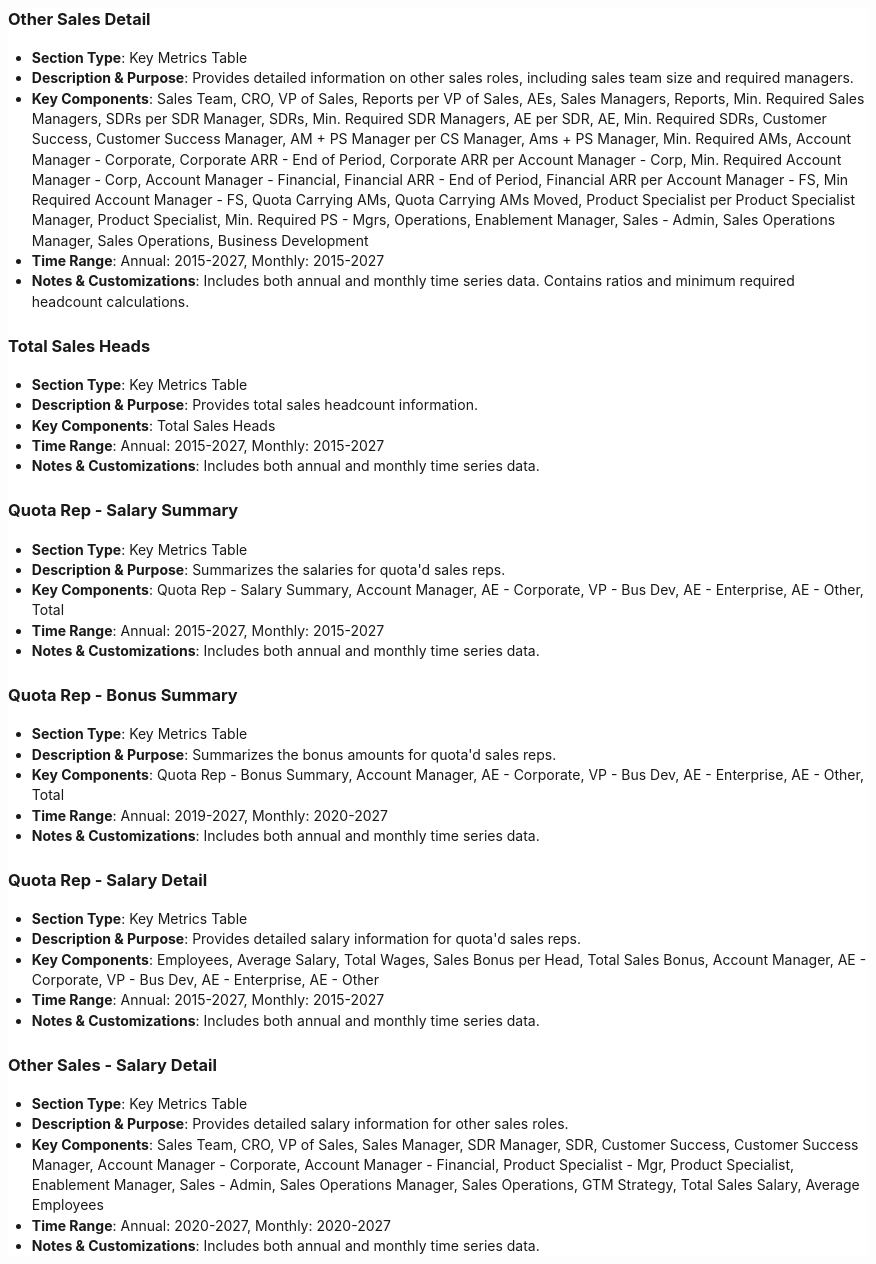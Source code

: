 ### Other Sales Detail
- **Section Type**: Key Metrics Table
- **Description & Purpose**: Provides detailed information on other sales roles, including sales team size and required managers.
- **Key Components**: Sales Team, CRO, VP of Sales, Reports per VP of Sales, AEs, Sales Managers, Reports, Min. Required Sales Managers, SDRs per SDR Manager, SDRs, Min. Required SDR Managers, AE per SDR, AE, Min. Required SDRs, Customer Success, Customer Success Manager, AM + PS Manager per CS Manager, Ams + PS Manager, Min. Required AMs, Account Manager - Corporate, Corporate ARR - End of Period, Corporate ARR per Account Manager - Corp, Min. Required Account Manager - Corp, Account Manager - Financial, Financial ARR - End of Period, Financial ARR per Account Manager - FS, Min Required Account Manager - FS, Quota Carrying AMs, Quota Carrying AMs Moved, Product Specialist per Product Specialist Manager, Product Specialist, Min. Required PS - Mgrs, Operations, Enablement Manager, Sales - Admin, Sales Operations Manager, Sales Operations, Business Development
- **Time Range**: Annual: 2015-2027, Monthly: 2015-2027
- **Notes & Customizations**: Includes both annual and monthly time series data. Contains ratios and minimum required headcount calculations.

### Total Sales Heads
- **Section Type**: Key Metrics Table
- **Description & Purpose**: Provides total sales headcount information.
- **Key Components**: Total Sales Heads
- **Time Range**: Annual: 2015-2027, Monthly: 2015-2027
- **Notes & Customizations**: Includes both annual and monthly time series data.

### Quota Rep - Salary Summary
- **Section Type**: Key Metrics Table
- **Description & Purpose**: Summarizes the salaries for quota'd sales reps.
- **Key Components**: Quota Rep - Salary Summary, Account Manager, AE - Corporate, VP - Bus Dev, AE - Enterprise, AE - Other, Total
- **Time Range**: Annual: 2015-2027, Monthly: 2015-2027
- **Notes & Customizations**: Includes both annual and monthly time series data.

### Quota Rep - Bonus Summary
- **Section Type**: Key Metrics Table
- **Description & Purpose**: Summarizes the bonus amounts for quota'd sales reps.
- **Key Components**: Quota Rep - Bonus Summary, Account Manager, AE - Corporate, VP - Bus Dev, AE - Enterprise, AE - Other, Total
- **Time Range**: Annual: 2019-2027, Monthly: 2020-2027
- **Notes & Customizations**: Includes both annual and monthly time series data.

### Quota Rep - Salary Detail
- **Section Type**: Key Metrics Table
- **Description & Purpose**: Provides detailed salary information for quota'd sales reps.
- **Key Components**: Employees, Average Salary, Total Wages, Sales Bonus per Head, Total Sales Bonus, Account Manager, AE - Corporate, VP - Bus Dev, AE - Enterprise, AE - Other
- **Time Range**: Annual: 2015-2027, Monthly: 2015-2027
- **Notes & Customizations**: Includes both annual and monthly time series data.

### Other Sales - Salary Detail
- **Section Type**: Key Metrics Table
- **Description & Purpose**: Provides detailed salary information for other sales roles.
- **Key Components**: Sales Team, CRO, VP of Sales, Sales Manager, SDR Manager, SDR, Customer Success, Customer Success Manager, Account Manager - Corporate, Account Manager - Financial, Product Specialist - Mgr, Product Specialist, Enablement Manager, Sales - Admin, Sales Operations Manager, Sales Operations, GTM Strategy, Total Sales Salary, Average Employees
- **Time Range**: Annual: 2020-2027, Monthly: 2020-2027
- **Notes & Customizations**: Includes both annual and monthly time series data.
